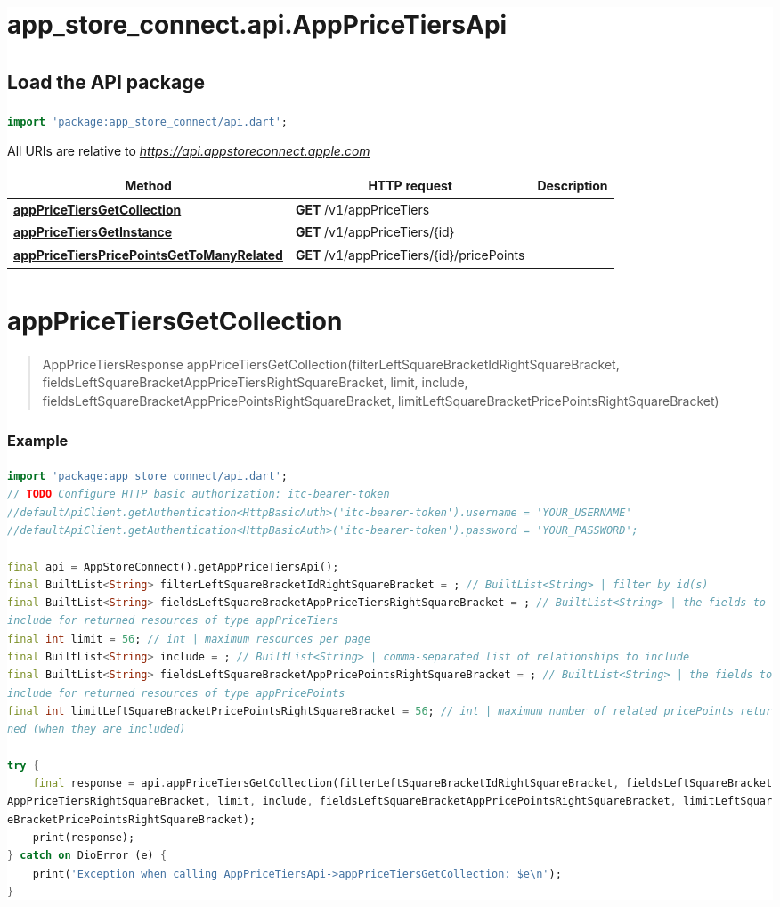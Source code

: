 # app_store_connect.api.AppPriceTiersApi

## Load the API package
```dart
import 'package:app_store_connect/api.dart';
```

All URIs are relative to *https://api.appstoreconnect.apple.com*

Method | HTTP request | Description
------------- | ------------- | -------------
[**appPriceTiersGetCollection**](AppPriceTiersApi.md#apppricetiersgetcollection) | **GET** /v1/appPriceTiers | 
[**appPriceTiersGetInstance**](AppPriceTiersApi.md#apppricetiersgetinstance) | **GET** /v1/appPriceTiers/{id} | 
[**appPriceTiersPricePointsGetToManyRelated**](AppPriceTiersApi.md#apppricetierspricepointsgettomanyrelated) | **GET** /v1/appPriceTiers/{id}/pricePoints | 


# **appPriceTiersGetCollection**
> AppPriceTiersResponse appPriceTiersGetCollection(filterLeftSquareBracketIdRightSquareBracket, fieldsLeftSquareBracketAppPriceTiersRightSquareBracket, limit, include, fieldsLeftSquareBracketAppPricePointsRightSquareBracket, limitLeftSquareBracketPricePointsRightSquareBracket)



### Example
```dart
import 'package:app_store_connect/api.dart';
// TODO Configure HTTP basic authorization: itc-bearer-token
//defaultApiClient.getAuthentication<HttpBasicAuth>('itc-bearer-token').username = 'YOUR_USERNAME'
//defaultApiClient.getAuthentication<HttpBasicAuth>('itc-bearer-token').password = 'YOUR_PASSWORD';

final api = AppStoreConnect().getAppPriceTiersApi();
final BuiltList<String> filterLeftSquareBracketIdRightSquareBracket = ; // BuiltList<String> | filter by id(s)
final BuiltList<String> fieldsLeftSquareBracketAppPriceTiersRightSquareBracket = ; // BuiltList<String> | the fields to include for returned resources of type appPriceTiers
final int limit = 56; // int | maximum resources per page
final BuiltList<String> include = ; // BuiltList<String> | comma-separated list of relationships to include
final BuiltList<String> fieldsLeftSquareBracketAppPricePointsRightSquareBracket = ; // BuiltList<String> | the fields to include for returned resources of type appPricePoints
final int limitLeftSquareBracketPricePointsRightSquareBracket = 56; // int | maximum number of related pricePoints returned (when they are included)

try {
    final response = api.appPriceTiersGetCollection(filterLeftSquareBracketIdRightSquareBracket, fieldsLeftSquareBracketAppPriceTiersRightSquareBracket, limit, include, fieldsLeftSquareBracketAppPricePointsRightSquareBracket, limitLeftSquareBracketPricePointsRightSquareBracket);
    print(response);
} catch on DioError (e) {
    print('Exception when calling AppPriceTiersApi->appPriceTiersGetCollection: $e\n');
}
```
